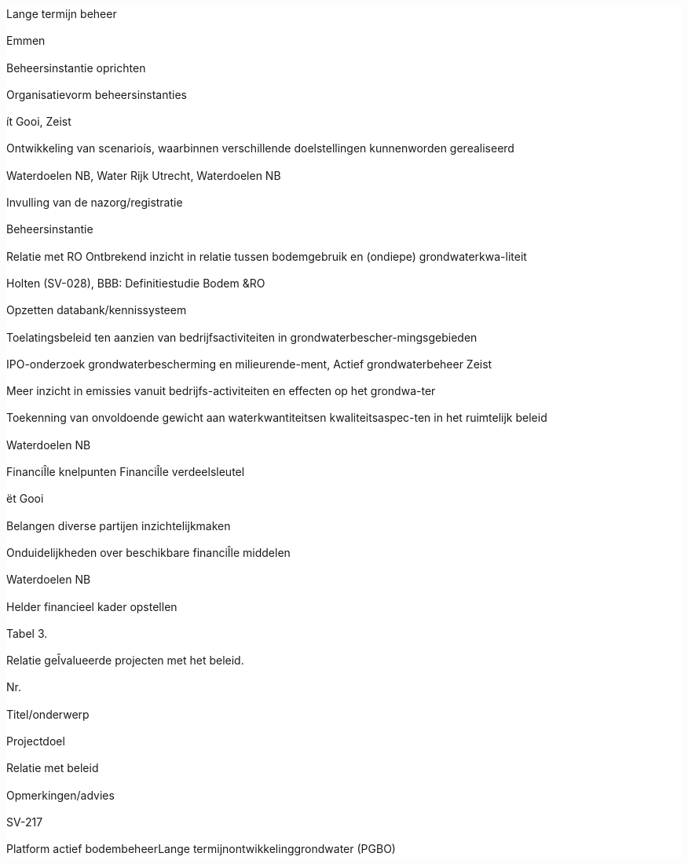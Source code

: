  Lange termijn beheer 

 Emmen 

 Beheersinstantie oprichten 

 Organisatievorm beheersinstanties 

 ít Gooi, Zeist 

 Ontwikkeling van scenarioís, waarbinnen verschillende doelstellingen kunnenworden gerealiseerd 

 Waterdoelen NB, Water Rijk Utrecht, Waterdoelen NB 

 Invulling van de nazorg/registratie 

 Beheersinstantie 

 Relatie met RO Ontbrekend inzicht in relatie tussen bodemgebruik en (ondiepe) grondwaterkwa-liteit 

 Holten (SV-028), BBB: Definitiestudie Bodem &RO 

 Opzetten databank/kennissysteem 

 Toelatingsbeleid ten aanzien van bedrijfsactiviteiten in grondwaterbescher-mingsgebieden 

 IPO-onderzoek grondwaterbescherming en milieurende-ment, Actief grondwaterbeheer Zeist 

 Meer inzicht in emissies vanuit bedrijfs-activiteiten en effecten op het grondwa-ter 

 Toekenning van onvoldoende gewicht aan waterkwantiteitsen kwaliteitsaspec-ten in het ruimtelijk beleid 

 Waterdoelen NB 

 FinanciÎle knelpunten FinanciÎle verdeelsleutel 

 ët Gooi 

 Belangen diverse partijen inzichtelijkmaken 

 Onduidelijkheden over beschikbare financiÎle middelen 

 Waterdoelen NB 

 Helder financieel kader opstellen 


Tabel 3. 

Relatie geÎvalueerde projecten met het beleid. 

 Nr. 

 Titel/onderwerp 

 Projectdoel 

 Relatie met beleid 

 Opmerkingen/advies 

 SV-217 

 Platform actief bodembeheerLange termijnontwikkelinggrondwater (PGBO) 
